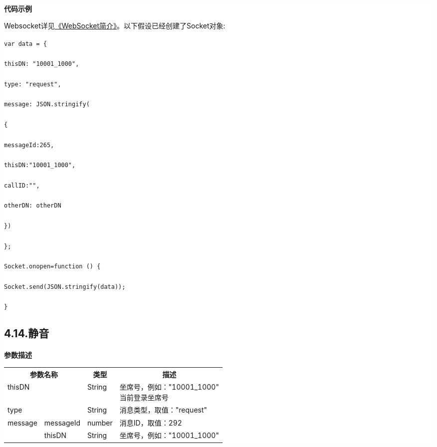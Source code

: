 **代码示例**

Websocket详见[《WebSocket简介》](#_WebSocket简介)。以下假设已经创建了Socket对象:

```
var data = {

thisDN: "10001_1000",

type: "request",

message: JSON.stringify(

{

messageId:265,

thisDN:"10001_1000",

callID:"",

otherDN: otherDN

})

};

Socket.onopen=function () {

Socket.send(JSON.stringify(data));

}
```



## 4.14.静音

**参数描述**

<table>
   <tr align="center">
      <th colspan="2">参数名称</th>
      <th>类型</th>
      <th>描述</th>
   </tr>
   <tr>
      <td colspan="2">thisDN</td>
      <td>String</td>
      <td>坐席号，例如："10001_1000" <br/> 当前登录坐席号</td>
   </tr>
   <tr>
      <td colspan="2">type</td>
      <td>String</td>
      <td>消息类型，取值："request"</td>
   </tr>
   <tr>
      <td rowspan="4">message </td>
      <td>messageId</td>
      <td>number</td>
      <td>消息ID，取值：292</td>
   </tr>
   <tr>
      <td>thisDN</td>
      <td>String</td>
      <td>坐席号，例如："10001_1000"</td>